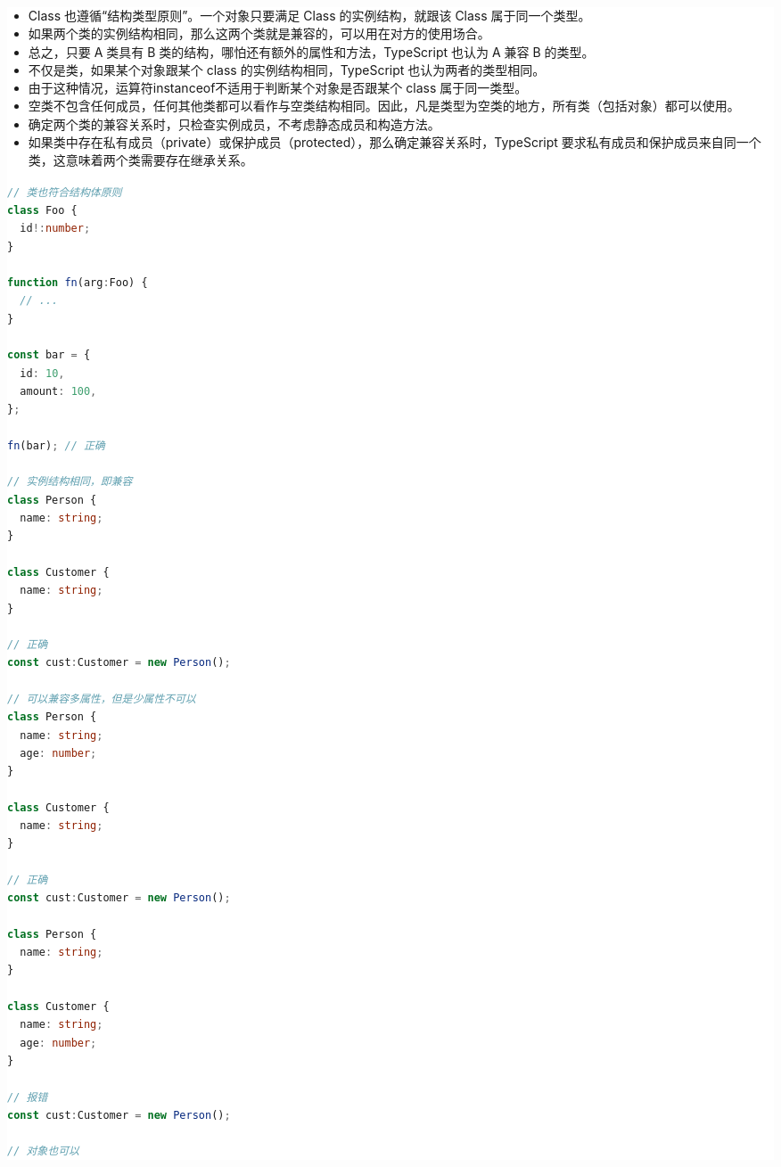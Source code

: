 * Class 也遵循“结构类型原则”。一个对象只要满足 Class 的实例结构，就跟该 Class 属于同一个类型。
* 如果两个类的实例结构相同，那么这两个类就是兼容的，可以用在对方的使用场合。
* 总之，只要 A 类具有 B 类的结构，哪怕还有额外的属性和方法，TypeScript 也认为 A 兼容 B 的类型。
* 不仅是类，如果某个对象跟某个 class 的实例结构相同，TypeScript 也认为两者的类型相同。
* 由于这种情况，运算符instanceof不适用于判断某个对象是否跟某个 class 属于同一类型。
* 空类不包含任何成员，任何其他类都可以看作与空类结构相同。因此，凡是类型为空类的地方，所有类（包括对象）都可以使用。
* 确定两个类的兼容关系时，只检查实例成员，不考虑静态成员和构造方法。
* 如果类中存在私有成员（private）或保护成员（protected），那么确定兼容关系时，TypeScript 要求私有成员和保护成员来自同一个类，这意味着两个类需要存在继承关系。

```TypeScript
// 类也符合结构体原则
class Foo {
  id!:number;
}

function fn(arg:Foo) {
  // ...
}

const bar = {
  id: 10,
  amount: 100,
};

fn(bar); // 正确

// 实例结构相同，即兼容
class Person {
  name: string;
}

class Customer {
  name: string;
}

// 正确
const cust:Customer = new Person();

// 可以兼容多属性，但是少属性不可以
class Person {
  name: string;
  age: number;
}

class Customer {
  name: string;
}

// 正确
const cust:Customer = new Person();

class Person {
  name: string;
}

class Customer {
  name: string;
  age: number;
}

// 报错
const cust:Customer = new Person();

// 对象也可以
```